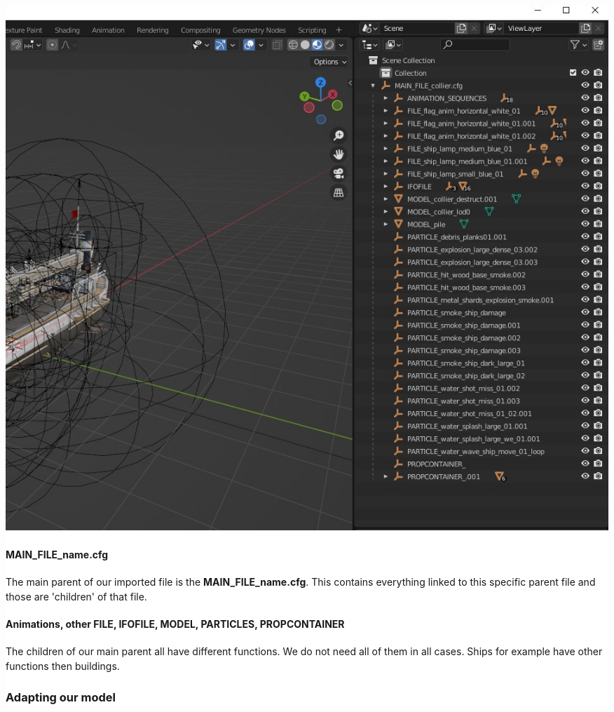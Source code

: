 ![Scene collection](./_sources/blender-9.jpg)

#### MAIN_FILE_name.cfg

The main parent of our imported file is the **MAIN_FILE_name.cfg**. This contains everything linked to this specific parent file and those are 'children' of that file.

#### Animations, other FILE, IFOFILE, MODEL, PARTICLES, PROPCONTAINER

The children of our main parent all have different functions. We do not need all of them in all cases. Ships for example have other functions then buildings.

### Adapting our model

